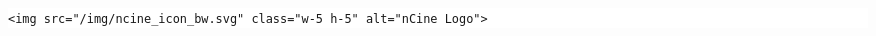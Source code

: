     <img src="/img/ncine_icon_bw.svg" class="w-5 h-5" alt="nCine Logo">
  </a>
</div>

<div class="absolute right-10 bottom-0 flex gap-2">
  <a href="https://twitter.com/nCine2d" target="_blank" alt="nCine Twitter"
    class="text-xl slidev-icon-btn opacity-50 !border-none !hover:text-white">
    <carbon-logo-twitter />
  </a>
</div>
